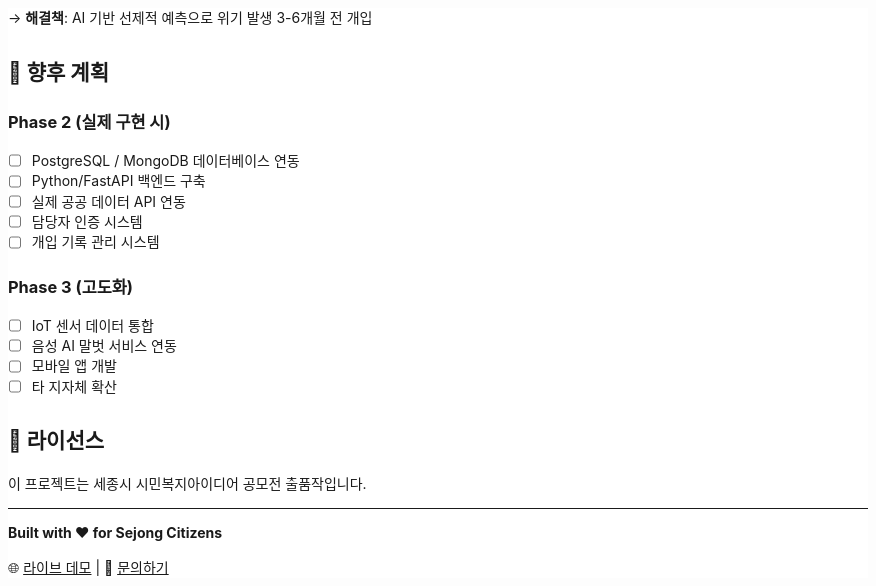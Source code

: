 → **해결책**: AI 기반 선제적 예측으로 위기 발생 3-6개월 전 개입

## 🔮 향후 계획

### Phase 2 (실제 구현 시)
- [ ] PostgreSQL / MongoDB 데이터베이스 연동
- [ ] Python/FastAPI 백엔드 구축
- [ ] 실제 공공 데이터 API 연동
- [ ] 담당자 인증 시스템
- [ ] 개입 기록 관리 시스템

### Phase 3 (고도화)
- [ ] IoT 센서 데이터 통합
- [ ] 음성 AI 말벗 서비스 연동
- [ ] 모바일 앱 개발
- [ ] 타 지자체 확산

## 📜 라이선스

이 프로젝트는 세종시 시민복지아이디어 공모전 출품작입니다.

---

**Built with ❤️ for Sejong Citizens**

🌐 [라이브 데모](https://sejong-citizen-welfare.vercel.app) | 📧 [문의하기](mailto:sanoramyun8@gmail.com)
